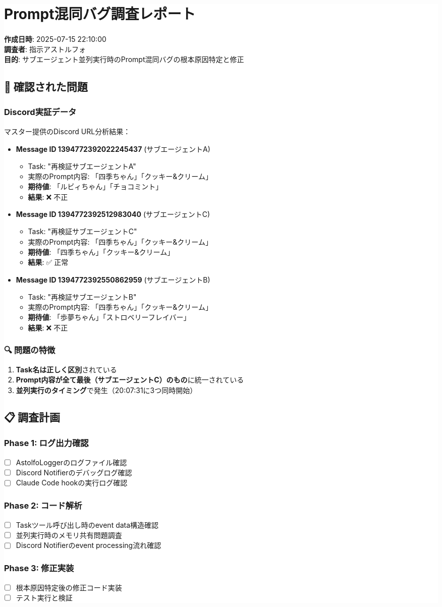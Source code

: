 # Prompt混同バグ調査レポート

**作成日時**: 2025-07-15 22:10:00  
**調査者**: 指示アストルフォ  
**目的**: サブエージェント並列実行時のPrompt混同バグの根本原因特定と修正

## 🚨 確認された問題

### Discord実証データ
マスター提供のDiscord URL分析結果：

- **Message ID 1394772392022245437** (サブエージェントA)
  - Task: "再検証サブエージェントA"  
  - 実際のPrompt内容: 「四季ちゃん」「クッキー&クリーム」
  - **期待値**: 「ルビィちゃん」「チョコミント」
  - **結果**: ❌ 不正

- **Message ID 1394772392512983040** (サブエージェントC)  
  - Task: "再検証サブエージェントC"
  - 実際のPrompt内容: 「四季ちゃん」「クッキー&クリーム」
  - **期待値**: 「四季ちゃん」「クッキー&クリーム」
  - **結果**: ✅ 正常

- **Message ID 1394772392550862959** (サブエージェントB)
  - Task: "再検証サブエージェントB"  
  - 実際のPrompt内容: 「四季ちゃん」「クッキー&クリーム」
  - **期待値**: 「歩夢ちゃん」「ストロベリーフレイバー」
  - **結果**: ❌ 不正

### 🔍 問題の特徴
1. **Task名は正しく区別**されている
2. **Prompt内容が全て最後（サブエージェントC）のもの**に統一されている
3. **並列実行のタイミング**で発生（20:07:31に3つ同時開始）

## 📋 調査計画

### Phase 1: ログ出力確認
- [ ] AstolfoLoggerのログファイル確認
- [ ] Discord Notifierのデバッグログ確認  
- [ ] Claude Code hookの実行ログ確認

### Phase 2: コード解析
- [ ] Taskツール呼び出し時のevent data構造確認
- [ ] 並列実行時のメモリ共有問題調査
- [ ] Discord Notifierのevent processing流れ確認

### Phase 3: 修正実装
- [ ] 根本原因特定後の修正コード実装
- [ ] テスト実行と検証
